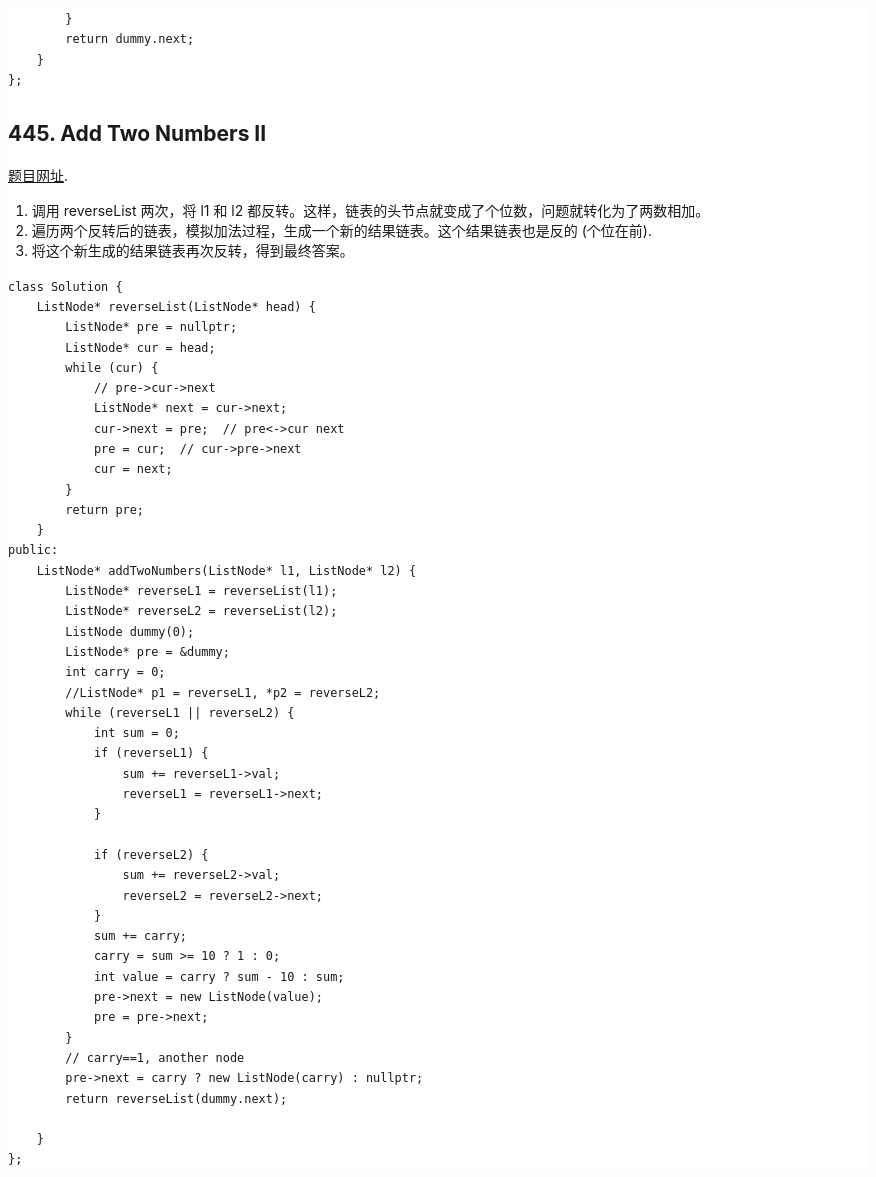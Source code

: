 ```cpp{linenos=true}{linenos=true}
        }
        return dummy.next;
    }
};
```

## 445. Add Two Numbers II

[题目网址](https://leetcode.cn/problems/add-two-numbers-ii/description/).
1. 调用 reverseList 两次，将 l1 和 l2 都反转。这样，链表的头节点就变成了个位数，问题就转化为了两数相加。
2. 遍历两个反转后的链表，模拟加法过程，生成一个新的结果链表。这个结果链表也是反的 (个位在前).
3. 将这个新生成的结果链表再次反转，得到最终答案。

```cpp{linenos=true}{linenos=true}
class Solution {
    ListNode* reverseList(ListNode* head) {
        ListNode* pre = nullptr;
        ListNode* cur = head;
        while (cur) {
            // pre->cur->next
            ListNode* next = cur->next;
            cur->next = pre;  // pre<->cur next
            pre = cur;  // cur->pre->next
            cur = next;
        }
        return pre;
    }
public:
    ListNode* addTwoNumbers(ListNode* l1, ListNode* l2) {
        ListNode* reverseL1 = reverseList(l1);
        ListNode* reverseL2 = reverseList(l2);
        ListNode dummy(0);
        ListNode* pre = &dummy;
        int carry = 0;
        //ListNode* p1 = reverseL1, *p2 = reverseL2;
        while (reverseL1 || reverseL2) {
            int sum = 0;
            if (reverseL1) {
                sum += reverseL1->val;
                reverseL1 = reverseL1->next;
            }
                
            if (reverseL2) {
                sum += reverseL2->val;
                reverseL2 = reverseL2->next;
            }
            sum += carry;
            carry = sum >= 10 ? 1 : 0;
            int value = carry ? sum - 10 : sum;
            pre->next = new ListNode(value);
            pre = pre->next;
        }
        // carry==1, another node
        pre->next = carry ? new ListNode(carry) : nullptr;
        return reverseList(dummy.next);

    }
};
```
